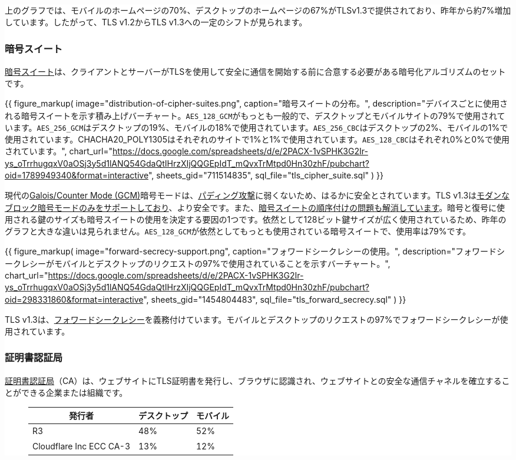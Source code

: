 上のグラフでは、モバイルのホームページの70%、デスクトップのホームページの67%がTLSv1.3で提供されており、昨年から約7%増加しています。したがって、TLS v1.2からTLS v1.3への一定のシフトが見られます。

### 暗号スイート

[暗号スイート](https://learn.microsoft.com/ja-jp/windows/win32/secauthn/cipher-suites-in-schannel)は、クライアントとサーバーがTLSを使用して安全に通信を開始する前に合意する必要がある暗号化アルゴリズムのセットです。

{{ figure_markup(
  image="distribution-of-cipher-suites.png",
  caption="暗号スイートの分布。",
  description="デバイスごとに使用される暗号スイートを示す積み上げバーチャート。`AES_128_GCM`がもっとも一般的で、デスクトップとモバイルサイトの79%で使用されています。`AES_256_GCM`はデスクトップの19%、モバイルの18%で使用されています。`AES_256_CBC`はデスクトップの2%、モバイルの1%で使用されています。CHACHA20_POLY1305はそれぞれのサイトで1%と1%で使用されています。`AES_128_CBC`はそれぞれ0%と0%で使用されています。",
  chart_url="https://docs.google.com/spreadsheets/d/e/2PACX-1vSPHK3G2Ir-ys_oTrrhugqxV0aOSj3y5d1lANQ54GdaQtIHrzXIjQQGEpIdT_mQvxTrMtpd0Hn30zhF/pubchart?oid=1789949340&format=interactive",
  sheets_gid="711514835",
  sql_file="tls_cipher_suite.sql"
  )
}}

現代の[Galois/Counter Mode (GCM)](https://ja.wikipedia.org/wiki/Galois/Counter_Mode)暗号モードは、[パディング攻撃](https://blog.qualys.com/product-tech/2019/04/22/zombie-poodle-and-goldendoodle-vulnerabilities)に弱くないため、はるかに安全とされています。TLS v1.3は[モダンなブロック暗号モードのみをサポートしており](https://datatracker.ietf.org/doc/html/rfc8446#page-133)、より安全です。また、[暗号スイートの順序付けの問題も解消しています](https://go.dev/blog/tls-cipher-suites)。暗号と復号に使用される鍵のサイズも暗号スイートの使用を決定する要因の1つです。依然として128ビット鍵サイズが広く使用されているため、昨年のグラフと大きな違いは見られません。`AES_128_GCM`が依然としてもっとも使用されている暗号スイートで、使用率は79%です。

{{ figure_markup(
  image="forward-secrecy-support.png",
  caption="フォワードシークレシーの使用。",
  description="フォワードシークレシーがモバイルとデスクトップのリクエストの97%で使用されていることを示すバーチャート。",
  chart_url="https://docs.google.com/spreadsheets/d/e/2PACX-1vSPHK3G2Ir-ys_oTrrhugqxV0aOSj3y5d1lANQ54GdaQtIHrzXIjQQGEpIdT_mQvxTrMtpd0Hn30zhF/pubchart?oid=298331860&format=interactive",
  sheets_gid="1454804483",
  sql_file="tls_forward_secrecy.sql"
  )
}}

TLS v1.3は、[フォワードシークレシー](https://ja.wikipedia.org/wiki/Forward_secrecy)を義務付けています。モバイルとデスクトップのリクエストの97%でフォワードシークレシーが使用されています。

### 証明書認証局

[証明書認証局](https://www.ssl.com/faqs/what-is-a-certificate-authority/)（CA）は、ウェブサイトにTLS証明書を発行し、ブラウザに認識され、ウェブサイトとの安全な通信チャネルを確立することができる企業または組織です。

<figure>
  <table>
    <thead>
      <tr>
        <th>発行者</th>
        <th>デスクトップ</th>
        <th>モバイル</th>
      </tr>
    </thead>
    <tbody>
      <tr>
        <td>R3</td>
        <td class="numeric">48%</td>
        <td class="numeric">52%</td>
      </tr>
      <tr>
        <td>Cloudflare Inc ECC CA-3</td>
        <td class="numeric">13%</td>
        <td class="numeric">12%</td>
